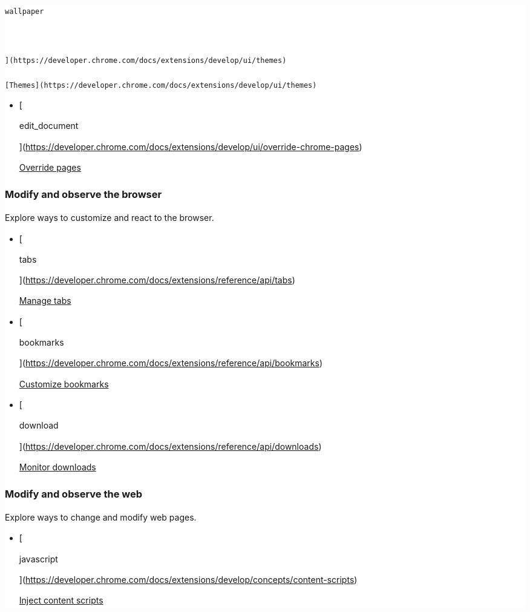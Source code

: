     wallpaper
    
    
    
    ](https://developer.chrome.com/docs/extensions/develop/ui/themes)
    
    [Themes](https://developer.chrome.com/docs/extensions/develop/ui/themes)
    
- [
  
    edit\_document
    
    
    
    ](https://developer.chrome.com/docs/extensions/develop/ui/override-chrome-pages)
    
    [Override pages](https://developer.chrome.com/docs/extensions/develop/ui/override-chrome-pages)
    

### Modify and observe the browser

Explore ways to customize and react to the browser.

- [
  
    tabs
    
    
    
    ](https://developer.chrome.com/docs/extensions/reference/api/tabs)
    
    [Manage tabs](https://developer.chrome.com/docs/extensions/reference/api/tabs)
    
- [
  
    bookmarks
    
    
    
    ](https://developer.chrome.com/docs/extensions/reference/api/bookmarks)
    
    [Customize bookmarks](https://developer.chrome.com/docs/extensions/reference/api/bookmarks)
    
- [
  
    download
    
    
    
    ](https://developer.chrome.com/docs/extensions/reference/api/downloads)
    
    [Monitor downloads](https://developer.chrome.com/docs/extensions/reference/api/downloads)
    

### Modify and observe the web

Explore ways to change and modify web pages.

- [
  
    javascript
    
    
    
    ](https://developer.chrome.com/docs/extensions/develop/concepts/content-scripts)
    
    [Inject content scripts](https://developer.chrome.com/docs/extensions/develop/concepts/content-scripts)
    